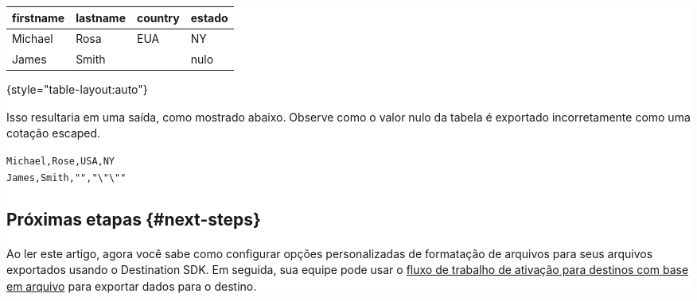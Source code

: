 | firstname | lastname | country | estado |
|---------|----------|---------|--------|
| Michael | Rosa | EUA | NY |
| James | Smith |  | nulo |

{style=&quot;table-layout:auto&quot;}

Isso resultaria em uma saída, como mostrado abaixo. Observe como o valor nulo da tabela é exportado incorretamente como uma cotação escaped.

```csv
Michael,Rose,USA,NY 
James,Smith,"","\"\""
```

## Próximas etapas {#next-steps}

Ao ler este artigo, agora você sabe como configurar opções personalizadas de formatação de arquivos para seus arquivos exportados usando o Destination SDK. Em seguida, sua equipe pode usar o [fluxo de trabalho de ativação para destinos com base em arquivo](../../../ui/activate-batch-profile-destinations.md) para exportar dados para o destino.
